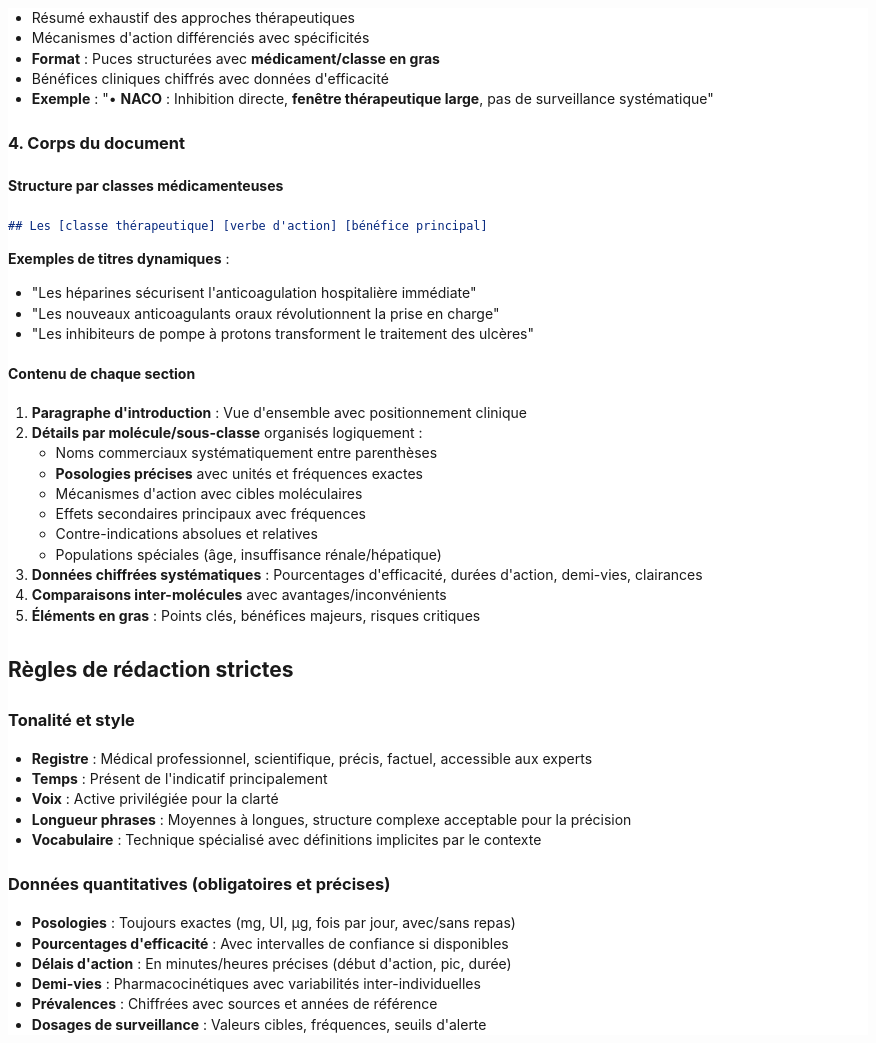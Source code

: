 - Résumé exhaustif des approches thérapeutiques
- Mécanismes d'action différenciés avec spécificités
- **Format** : Puces structurées avec **médicament/classe en gras**
- Bénéfices cliniques chiffrés avec données d'efficacité
- **Exemple** : "• **NACO** : Inhibition directe, **fenêtre thérapeutique large**, pas de surveillance systématique"

### 4. Corps du document

#### Structure par classes médicamenteuses

```markdown
## Les [classe thérapeutique] [verbe d'action] [bénéfice principal]
```

**Exemples de titres dynamiques** :

- "Les héparines sécurisent l'anticoagulation hospitalière immédiate"
- "Les nouveaux anticoagulants oraux révolutionnent la prise en charge"
- "Les inhibiteurs de pompe à protons transforment le traitement des ulcères"

#### Contenu de chaque section

1. **Paragraphe d'introduction** : Vue d'ensemble avec positionnement clinique
2. **Détails par molécule/sous-classe** organisés logiquement :
   - Noms commerciaux systématiquement entre parenthèses
   - **Posologies précises** avec unités et fréquences exactes
   - Mécanismes d'action avec cibles moléculaires
   - Effets secondaires principaux avec fréquences
   - Contre-indications absolues et relatives
   - Populations spéciales (âge, insuffisance rénale/hépatique)
3. **Données chiffrées systématiques** : Pourcentages d'efficacité, durées d'action, demi-vies, clairances
4. **Comparaisons inter-molécules** avec avantages/inconvénients
5. **Éléments en gras** : Points clés, bénéfices majeurs, risques critiques

## Règles de rédaction strictes

### Tonalité et style

- **Registre** : Médical professionnel, scientifique, précis, factuel, accessible aux experts
- **Temps** : Présent de l'indicatif principalement
- **Voix** : Active privilégiée pour la clarté
- **Longueur phrases** : Moyennes à longues, structure complexe acceptable pour la précision
- **Vocabulaire** : Technique spécialisé avec définitions implicites par le contexte

### Données quantitatives (obligatoires et précises)

- **Posologies** : Toujours exactes (mg, UI, µg, fois par jour, avec/sans repas)
- **Pourcentages d'efficacité** : Avec intervalles de confiance si disponibles
- **Délais d'action** : En minutes/heures précises (début d'action, pic, durée)
- **Demi-vies** : Pharmacocinétiques avec variabilités inter-individuelles
- **Prévalences** : Chiffrées avec sources et années de référence
- **Dosages de surveillance** : Valeurs cibles, fréquences, seuils d'alerte
